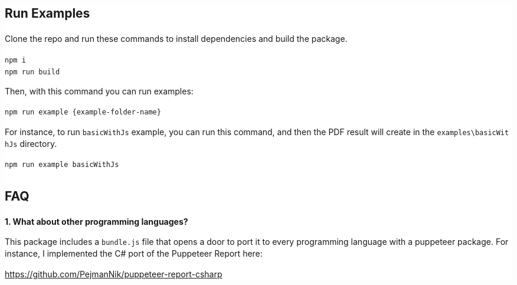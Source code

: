 ## Run Examples

Clone the repo and run these commands to install dependencies and build the package.

```
npm i
npm run build
```

Then, with this command you can run examples:

```
npm run example {example-folder-name}
```

For instance, to run `basicWithJs` example, you can run this command, and then the PDF result will create in the `examples\basicWithJs` directory.

```
npm run example basicWithJs
```

## FAQ

**1. What about other programming languages?**

This package includes a `bundle.js` file that opens a door to port it to every programming language with a puppeteer package. For instance, I implemented the C# port of the Puppeteer Report here:

https://github.com/PejmanNik/puppeteer-report-csharp
